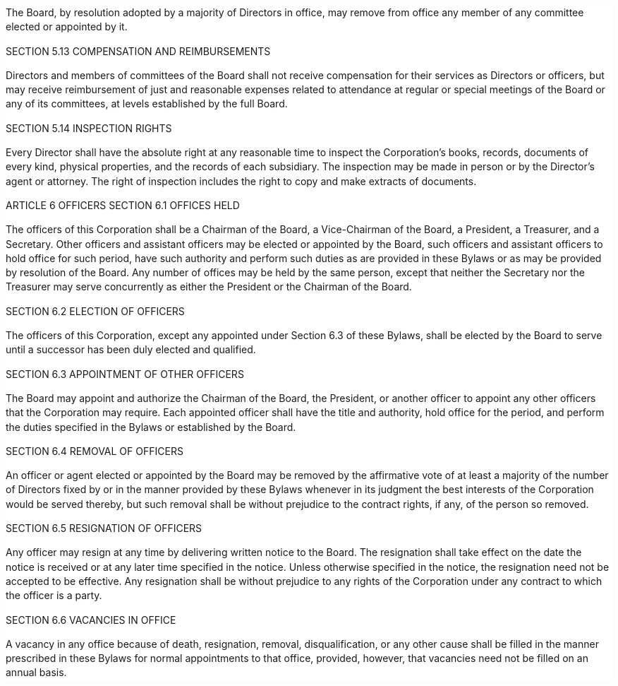 The Board, by resolution adopted by a majority of Directors in office, may remove from office any member of any committee elected or appointed by it.

SECTION 5.13 COMPENSATION AND REIMBURSEMENTS

Directors and members of committees of the Board shall not receive compensation for their services as Directors or officers, but may receive reimbursement of just and reasonable expenses related to attendance at regular or special meetings of the Board or any of its committees, at levels established by the full Board.

SECTION 5.14 INSPECTION RIGHTS

Every Director shall have the absolute right at any reasonable time to inspect the Corporation’s books, records, documents of every kind, physical properties, and the records of each subsidiary. The inspection may be made in person or by the Director’s agent or attorney. The right of inspection includes the right to copy and make extracts of documents.

ARTICLE 6 OFFICERS SECTION 6.1 OFFICES HELD

The officers of this Corporation shall be a Chairman of the Board, a Vice-Chairman of the Board, a President, a Treasurer, and a Secretary. Other officers and assistant officers may be elected or appointed by the Board, such officers and assistant officers to hold office for such period, have such authority and perform such duties as are provided in these Bylaws or as may be provided by resolution of the Board. Any number of offices may be held by the same person, except that neither the Secretary nor the Treasurer may serve concurrently as either the President or the Chairman of the Board.

SECTION 6.2 ELECTION OF OFFICERS

The officers of this Corporation, except any appointed under Section 6.3 of these Bylaws, shall be elected by the Board to serve until a successor has been duly elected and qualified.

SECTION 6.3 APPOINTMENT OF OTHER OFFICERS

The Board may appoint and authorize the Chairman of the Board, the President, or another officer to appoint any other officers that the Corporation may require. Each appointed officer shall have the title and authority, hold office for the period, and perform the duties specified in the Bylaws or established by the Board.

SECTION 6.4 REMOVAL OF OFFICERS

An officer or agent elected or appointed by the Board may be removed by the affirmative vote of at least a majority of the number of Directors fixed by or in the manner provided by these Bylaws whenever in its judgment the best interests of the Corporation would be served thereby, but such removal shall be without prejudice to the contract rights, if any, of the person so removed.

SECTION 6.5 RESIGNATION OF OFFICERS

Any officer may resign at any time by delivering written notice to the Board. The resignation shall take effect on the date the notice is received or at any later time specified in the notice. Unless otherwise specified in the notice, the resignation need not be accepted to be effective. Any resignation shall be without prejudice to any rights of the Corporation under any contract to which the officer is a party.

SECTION 6.6 VACANCIES IN OFFICE

A vacancy in any office because of death, resignation, removal, disqualification, or any other cause shall be filled in the manner prescribed in these Bylaws for normal appointments to that office, provided, however, that vacancies need not be filled on an annual basis.
